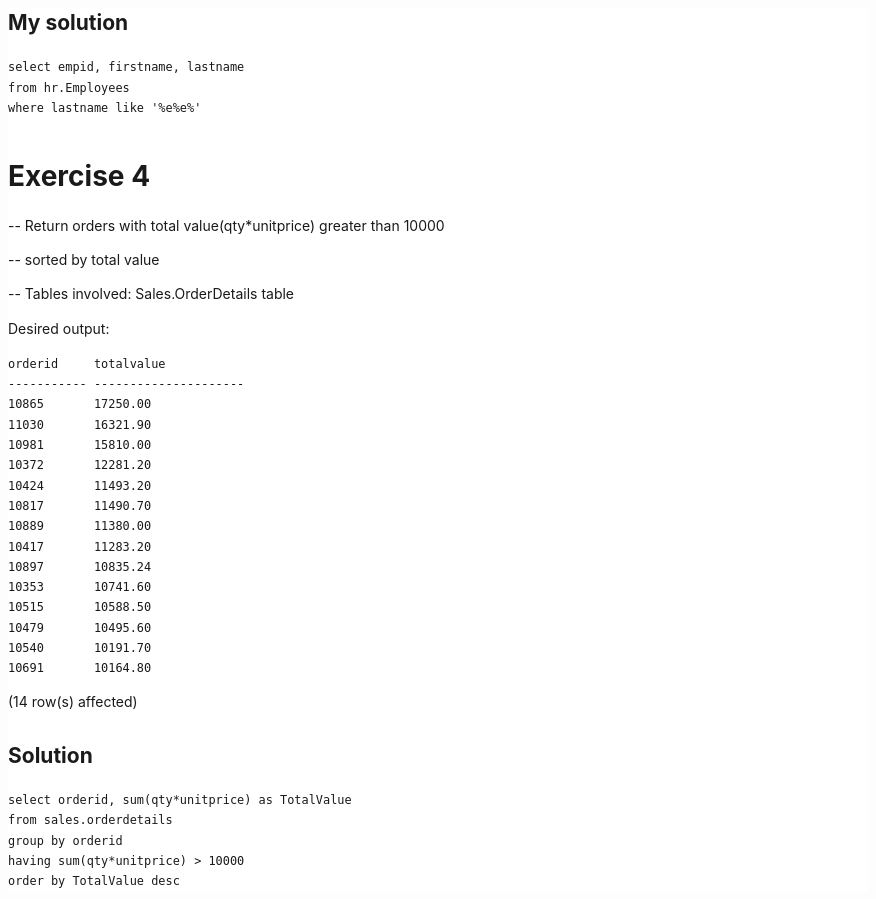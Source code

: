 ## My solution
```
select empid, firstname, lastname
from hr.Employees
where lastname like '%e%e%'
```











# Exercise 4
-- Return orders with total value(qty*unitprice) greater than 10000

-- sorted by total value

-- Tables involved: Sales.OrderDetails table

Desired output:
```
orderid     totalvalue
----------- ---------------------
10865       17250.00
11030       16321.90
10981       15810.00
10372       12281.20
10424       11493.20
10817       11490.70
10889       11380.00
10417       11283.20
10897       10835.24
10353       10741.60
10515       10588.50
10479       10495.60
10540       10191.70
10691       10164.80
```

(14 row(s) affected)


## Solution
```
select orderid, sum(qty*unitprice) as TotalValue
from sales.orderdetails
group by orderid
having sum(qty*unitprice) > 10000
order by TotalValue desc
```


